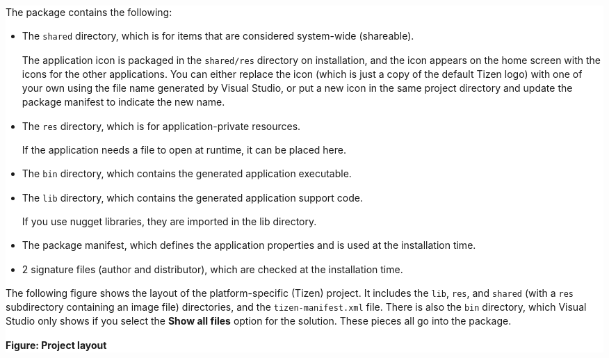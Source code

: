 The package contains the following:

-   The `shared` directory, which is for items that are considered
    system-wide (shareable).

    The application icon is packaged in the `shared/res` directory on
    installation, and the icon appears on the home screen with the icons
    for the other applications. You can either replace the icon (which
    is just a copy of the default Tizen logo) with one of your own using
    the file name generated by Visual Studio, or put a new icon in the
    same project directory and update the package manifest to indicate
    the new name.

- The `res` directory, which is for application-private resources.

    If the application needs a file to open at runtime, it can be
    placed here.

- The `bin` directory, which contains the generated
    application executable.
- The `lib` directory, which contains the generated application
    support code.

    If you use nugget libraries, they are imported in the lib directory.

- The package manifest, which defines the application properties and
    is used at the installation time.
- 2 signature files (author and distributor), which are checked at the
    installation time.

The following figure shows the layout of the platform-specific (Tizen)
project. It includes the `lib`, `res`, and `shared` (with a `res`
subdirectory containing an image file) directories, and the
`tizen-manifest.xml` file. There is also the `bin` directory, which
Visual Studio only shows if you select the **Show all files** option for
the solution. These pieces all go into the package.

**Figure: Project layout**
